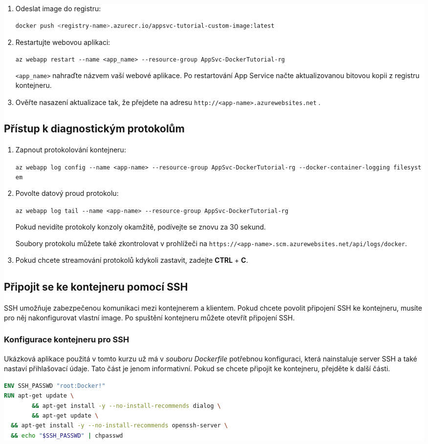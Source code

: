 1. Odeslat image do registru:

    ```bash
    docker push <registry-name>.azurecr.io/appsvc-tutorial-custom-image:latest
    ```

1. Restartujte webovou aplikaci:

    ```azurecli-interactive
    az webapp restart --name <app_name> --resource-group AppSvc-DockerTutorial-rg
    ```

    `<app_name>` nahraďte názvem vaší webové aplikace. Po restartování App Service načte aktualizovanou bitovou kopii z registru kontejneru.

1. Ověřte nasazení aktualizace tak, že přejdete na adresu `http://<app-name>.azurewebsites.net` .

## <a name="access-diagnostic-logs"></a>Přístup k diagnostickým protokolům

1. Zapnout protokolování kontejneru:

    ```azurecli-interactive
    az webapp log config --name <app-name> --resource-group AppSvc-DockerTutorial-rg --docker-container-logging filesystem
    ```
    
1. Povolte datový proud protokolu:

    ```azurecli-interactive
    az webapp log tail --name <app-name> --resource-group AppSvc-DockerTutorial-rg
    ```
    
    Pokud nevidíte protokoly konzoly okamžitě, podívejte se znovu za 30 sekund.

    Soubory protokolu můžete také zkontrolovat v prohlížeči na `https://<app-name>.scm.azurewebsites.net/api/logs/docker`.

1. Pokud chcete streamování protokolů kdykoli zastavit, zadejte **CTRL** + **C**.

## <a name="connect-to-the-container-using-ssh"></a>Připojit se ke kontejneru pomocí SSH

SSH umožňuje zabezpečenou komunikaci mezi kontejnerem a klientem. Pokud chcete povolit připojení SSH ke kontejneru, musíte pro něj nakonfigurovat vlastní image. Po spuštění kontejneru můžete otevřít připojení SSH.

### <a name="configure-the-container-for-ssh"></a>Konfigurace kontejneru pro SSH

Ukázková aplikace použitá v tomto kurzu už má v *souboru Dockerfile* potřebnou konfiguraci, která nainstaluje server SSH a také nastaví přihlašovací údaje. Tato část je jenom informativní. Pokud se chcete připojit ke kontejneru, přejděte k další části.

```Dockerfile
ENV SSH_PASSWD "root:Docker!"
RUN apt-get update \
        && apt-get install -y --no-install-recommends dialog \
        && apt-get update \
  && apt-get install -y --no-install-recommends openssh-server \
  && echo "$SSH_PASSWD" | chpasswd 
```
